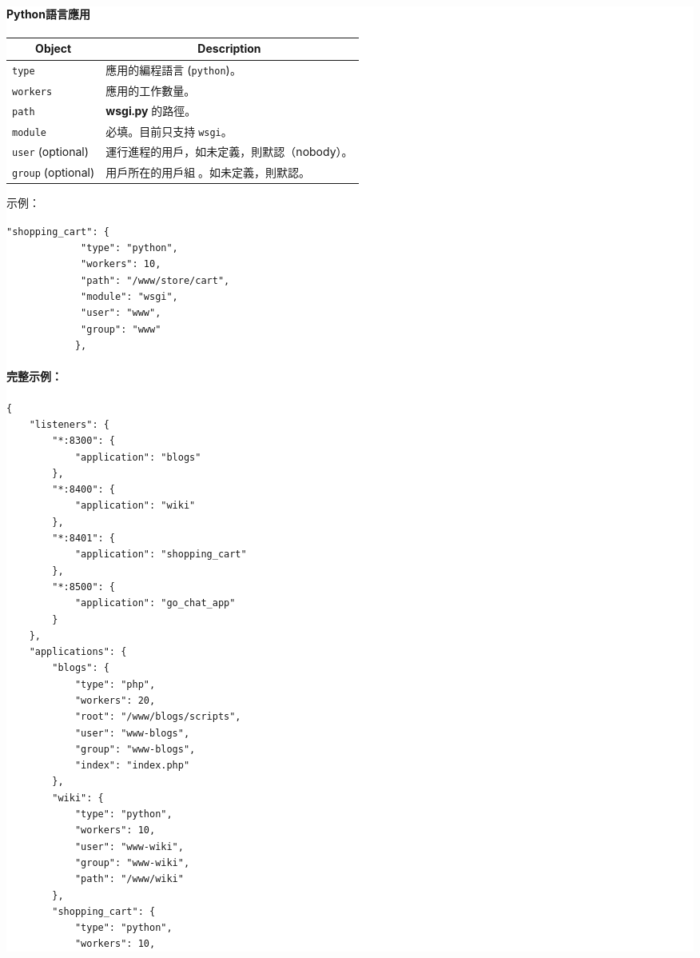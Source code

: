 #### Python語言應用

|  Object | Description |
| --- | --- |
| `type`| 應用的編程語言 (`python`)。
| `workers`           | 應用的工作數量。
| `path`             | **wsgi.py** 的路徑。
| `module`             | 必填。目前只支持 `wsgi`。
| `user` (optional)   | 運行進程的用戶，如未定義，則默認（nobody）。
| `group` (optional)  | 用戶所在的用戶組 。如未定義，則默認。

示例：

```
"shopping_cart": {
             "type": "python",
             "workers": 10,
             "path": "/www/store/cart",
             "module": "wsgi",
             "user": "www",
             "group": "www"
            },
```

#### 完整示例：

```
{
    "listeners": {
        "*:8300": {
            "application": "blogs"
        },
        "*:8400": {
            "application": "wiki"
        },
        "*:8401": {
            "application": "shopping_cart"
        },
        "*:8500": {
            "application": "go_chat_app"
        }
    },
    "applications": {
        "blogs": {
            "type": "php",
            "workers": 20,
            "root": "/www/blogs/scripts",
            "user": "www-blogs",
            "group": "www-blogs",
            "index": "index.php"
        },
        "wiki": {
            "type": "python",
            "workers": 10,
            "user": "www-wiki",
            "group": "www-wiki",
            "path": "/www/wiki"
        },
        "shopping_cart": {
            "type": "python",
            "workers": 10,
```